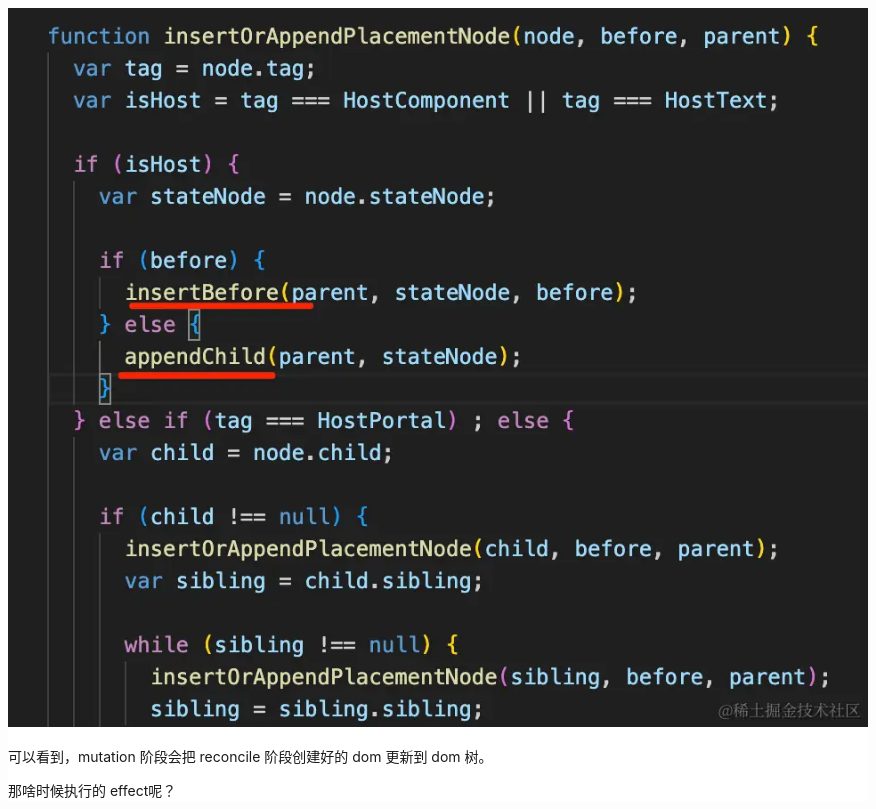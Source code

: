 ![](./images/bee098e15bcf5ae9a87c49b5c61387f5.webp )

可以看到，mutation 阶段会把 reconcile 阶段创建好的 dom 更新到 dom 树。

那啥时候执行的 effect呢？

